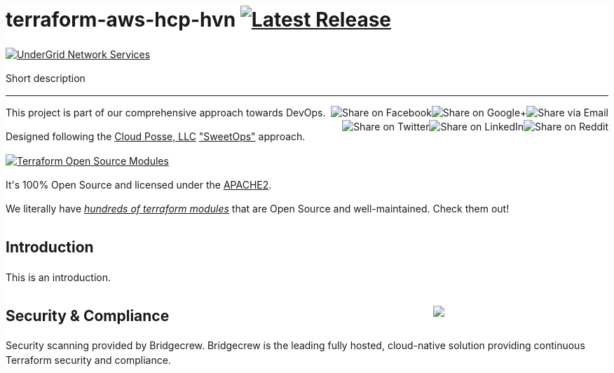 

# terraform-aws-hcp-hvn [![Latest Release](https://img.shields.io/github/release/UGNS/terraform-aws-hcp-hvn.svg)](https://github.com/UGNS/terraform-aws-hcp-hvn/releases/latest)


[![UnderGrid Network Services][logo]](https://undergrid.net)



Short
description

---

This project is part of our comprehensive approach towards DevOps.
[<img align="right" title="Share via Email" src="https://docs.cloudposse.com/images/ionicons/ios-email-outline-2.0.1-16x16-999999.svg"/>][share_email]
[<img align="right" title="Share on Google+" src="https://docs.cloudposse.com/images/ionicons/social-googleplus-outline-2.0.1-16x16-999999.svg" />][share_googleplus]
[<img align="right" title="Share on Facebook" src="https://docs.cloudposse.com/images/ionicons/social-facebook-outline-2.0.1-16x16-999999.svg" />][share_facebook]
[<img align="right" title="Share on Reddit" src="https://docs.cloudposse.com/images/ionicons/social-reddit-outline-2.0.1-16x16-999999.svg" />][share_reddit]
[<img align="right" title="Share on LinkedIn" src="https://docs.cloudposse.com/images/ionicons/social-linkedin-outline-2.0.1-16x16-999999.svg" />][share_linkedin]
[<img align="right" title="Share on Twitter" src="https://docs.cloudposse.com/images/ionicons/social-twitter-outline-2.0.1-16x16-999999.svg" />][share_twitter]

Designed following the [Cloud Posse, LLC][cloudposse] ["SweetOps"][sweetops] approach.


[![Terraform Open Source Modules](https://docs.cloudposse.com/images/terraform-open-source-modules.svg)][terraform_modules]



It's 100% Open Source and licensed under the [APACHE2](LICENSE).







We literally have [*hundreds of terraform modules*][terraform_modules] that are Open Source and well-maintained. Check them out!





## Introduction

This is an introduction.


## Security & Compliance [<img src="https://bridgecrew.io/wp-content/themes/bridgecrew/assets/images/bc-by-pc-color.svg" width="250" align="right" />](https://bridgecrew.io/)

Security scanning provided by Bridgecrew. Bridgecrew is the leading fully hosted, cloud-native solution providing continuous Terraform security and compliance.


  [jbouse_homepage]: https://github.com/jbouse
  [jbouse_avatar]: https://img.cloudposse.com/150x150/https://github.com/jbouse.png
  [logo]: https://cloudposse.com/logo-300x69.svg
  [docs]: https://cpco.io/docs?utm_source=github&utm_medium=readme&utm_campaign=UGNS/terraform-aws-hcp-hvn&utm_content=docs
  [website]: https://undergrid.net?utm_source=github&utm_medium=readme&utm_campaign=UGNS/terraform-aws-hcp-hvn&utm_content=website
  [cloudposse]: https://cpco.io/homepage?utm_source=github&utm_medium=readme&utm_campaign=UGNS/terraform-aws-hcp-hvn&utm_content=cloudposse
  [sweetops]: https://cpco.io/sweetops?utm_source=github&utm_medium=readme&utm_campaign=UGNS/terraform-aws-hcp-hvn&utm_content=sweetops
  [github]: https://github.com/UGNS?utm_source=github&utm_medium=readme&utm_campaign=UGNS/terraform-aws-hcp-hvn&utm_content=github
  [linkedin]: https://www.linkedin.com/company/undergrid-network-services/?utm_source=github&utm_medium=readme&utm_campaign=UGNS/terraform-aws-hcp-hvn&utm_content=linkedin
  [email]: https://cpco.io/email?utm_source=github&utm_medium=readme&utm_campaign=UGNS/terraform-aws-hcp-hvn&utm_content=email
  [terraform_modules]: https://github.com/UGNS?utm_source=github&utm_medium=readme&utm_campaign=UGNS/terraform-aws-hcp-hvn&utm_content=terraform_modules
  [share_twitter]: https://twitter.com/intent/tweet/?text=terraform-aws-hcp-hvn&url=https://github.com/UGNS/terraform-aws-hcp-hvn
  [share_linkedin]: https://www.linkedin.com/shareArticle?mini=true&title=terraform-aws-hcp-hvn&url=https://github.com/UGNS/terraform-aws-hcp-hvn
  [share_reddit]: https://reddit.com/submit/?url=https://github.com/UGNS/terraform-aws-hcp-hvn
  [share_facebook]: https://facebook.com/sharer/sharer.php?u=https://github.com/UGNS/terraform-aws-hcp-hvn
  [share_googleplus]: https://plus.google.com/share?url=https://github.com/UGNS/terraform-aws-hcp-hvn
  [share_email]: mailto:?subject=terraform-aws-hcp-hvn&body=https://github.com/UGNS/terraform-aws-hcp-hvn
  [beacon]: https://ga-beacon.cloudposse.com/UA-76589703-4/UGNS/terraform-aws-hcp-hvn?pixel&cs=github&cm=readme&an=terraform-aws-hcp-hvn